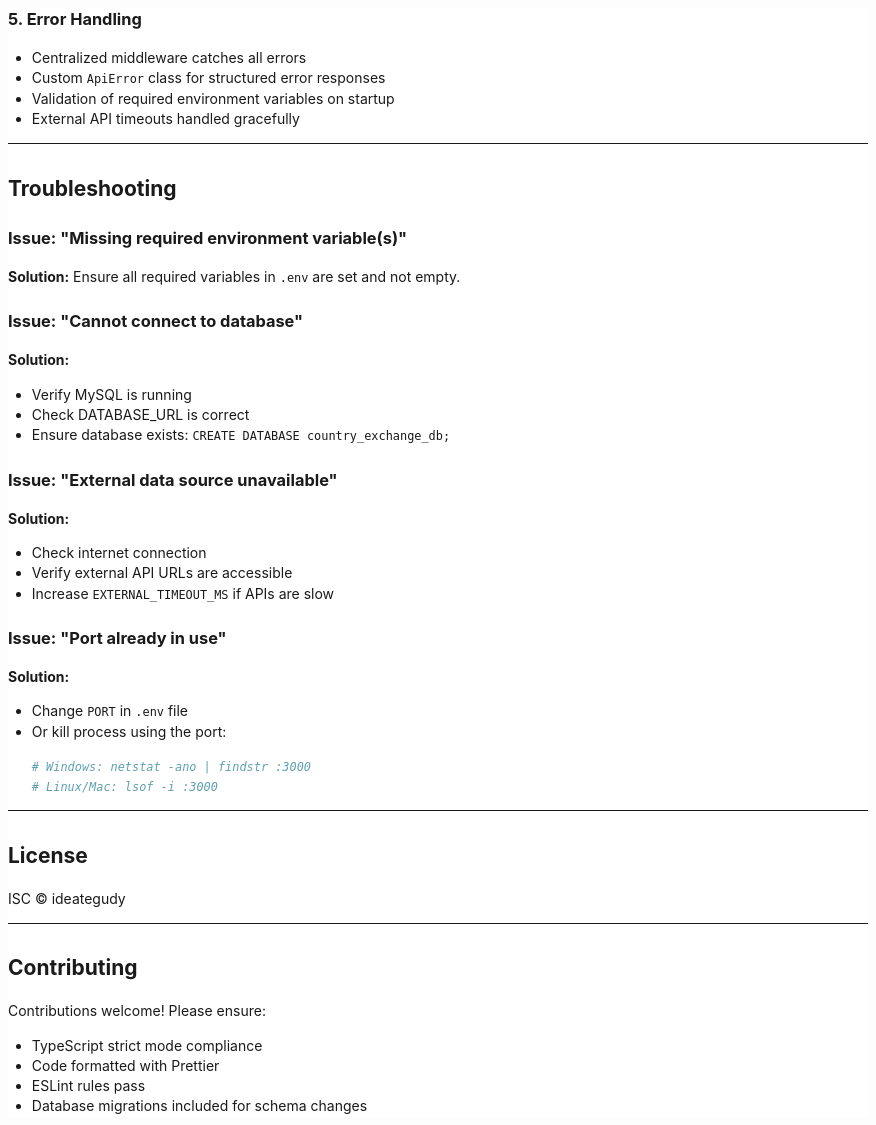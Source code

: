 ### 5. **Error Handling**
- Centralized middleware catches all errors
- Custom `ApiError` class for structured error responses
- Validation of required environment variables on startup
- External API timeouts handled gracefully

---

## Troubleshooting

### Issue: "Missing required environment variable(s)"
**Solution:** Ensure all required variables in `.env` are set and not empty.

### Issue: "Cannot connect to database"
**Solution:** 
- Verify MySQL is running
- Check DATABASE_URL is correct
- Ensure database exists: `CREATE DATABASE country_exchange_db;`

### Issue: "External data source unavailable"
**Solution:**
- Check internet connection
- Verify external API URLs are accessible
- Increase `EXTERNAL_TIMEOUT_MS` if APIs are slow

### Issue: "Port already in use"
**Solution:**
- Change `PORT` in `.env` file
- Or kill process using the port:
  ```bash
  # Windows: netstat -ano | findstr :3000
  # Linux/Mac: lsof -i :3000
  ```

---

## License

ISC © ideategudy

---

## Contributing

Contributions welcome! Please ensure:
- TypeScript strict mode compliance
- Code formatted with Prettier
- ESLint rules pass
- Database migrations included for schema changes